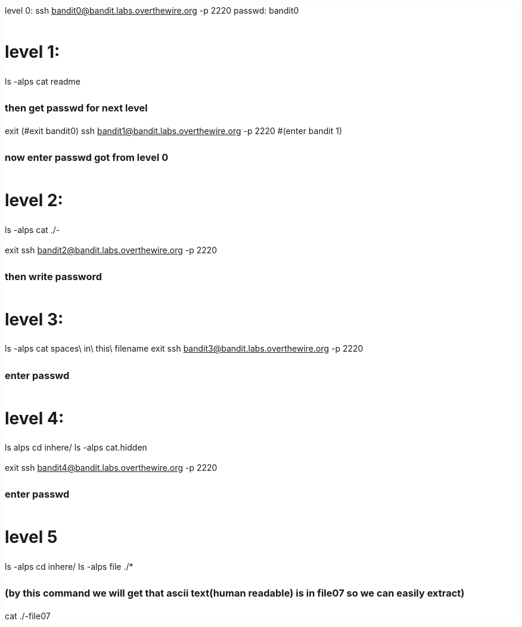 
level 0:
ssh bandit0@bandit.labs.overthewire.org -p 2220
passwd: bandit0


# level 1:
ls -alps
cat readme
### then get passwd for next level

exit (#exit bandit0)
ssh bandit1@bandit.labs.overthewire.org -p 2220 #(enter bandit 1)
 ###  now enter passwd got from level 0


# level 2:
ls -alps
cat ./-

exit
ssh bandit2@bandit.labs.overthewire.org -p 2220
 ### then write password


# level 3:
ls -alps
cat spaces\ in\ this\ filename
exit
ssh bandit3@bandit.labs.overthewire.org -p 2220
 ### enter passwd

# level 4:
ls alps
cd inhere/
ls -alps
cat.hidden

exit
ssh bandit4@bandit.labs.overthewire.org -p 2220
 ### enter passwd

# level 5
ls -alps
cd inhere/
ls -alps
file ./*  
 ### (by this command we will get that ascii text(human readable) is in file07 so we can easily extract)
cat ./-file07

